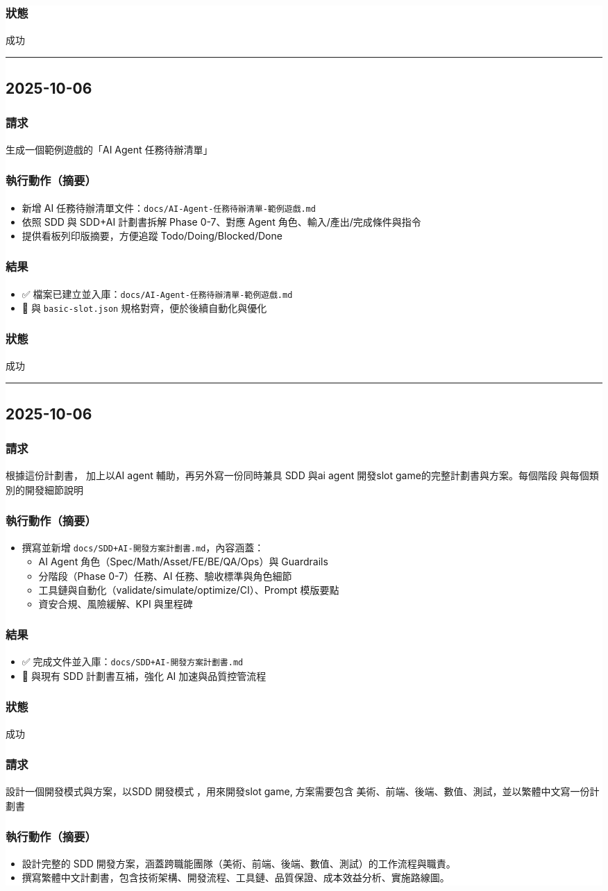 ### 狀態
成功

---

## 2025-10-06

### 請求
生成一個範例遊戲的「AI Agent 任務待辦清單」

### 執行動作（摘要）
- 新增 AI 任務待辦清單文件：`docs/AI-Agent-任務待辦清單-範例遊戲.md`
- 依照 SDD 與 SDD+AI 計劃書拆解 Phase 0-7、對應 Agent 角色、輸入/產出/完成條件與指令
- 提供看板列印版摘要，方便追蹤 Todo/Doing/Blocked/Done

### 結果
- ✅ 檔案已建立並入庫：`docs/AI-Agent-任務待辦清單-範例遊戲.md`
- 🔎 與 `basic-slot.json` 規格對齊，便於後續自動化與優化

### 狀態
成功

---

## 2025-10-06

### 請求
根據這份計劃書， 加上以AI agent 輔助，再另外寫一份同時兼具 SDD 與ai agent 開發slot game的完整計劃書與方案。每個階段 與每個類別的開發細節說明

### 執行動作（摘要）
- 撰寫並新增 `docs/SDD+AI-開發方案計劃書.md`，內容涵蓋：
  - AI Agent 角色（Spec/Math/Asset/FE/BE/QA/Ops）與 Guardrails
  - 分階段（Phase 0-7）任務、AI 任務、驗收標準與角色細節
  - 工具鏈與自動化（validate/simulate/optimize/CI）、Prompt 模版要點
  - 資安合規、風險緩解、KPI 與里程碑

### 結果
- ✅ 完成文件並入庫：`docs/SDD+AI-開發方案計劃書.md`
- 🔎 與現有 SDD 計劃書互補，強化 AI 加速與品質控管流程

### 狀態
成功

### 請求
設計一個開發模式與方案，以SDD 開發模式 ，用來開發slot game, 方案需要包含 美術、前端、後端、數值、測試，並以繁體中文寫一份計劃書

### 執行動作（摘要）
- 設計完整的 SDD 開發方案，涵蓋跨職能團隊（美術、前端、後端、數值、測試）的工作流程與職責。
- 撰寫繁體中文計劃書，包含技術架構、開發流程、工具鏈、品質保證、成本效益分析、實施路線圖。
